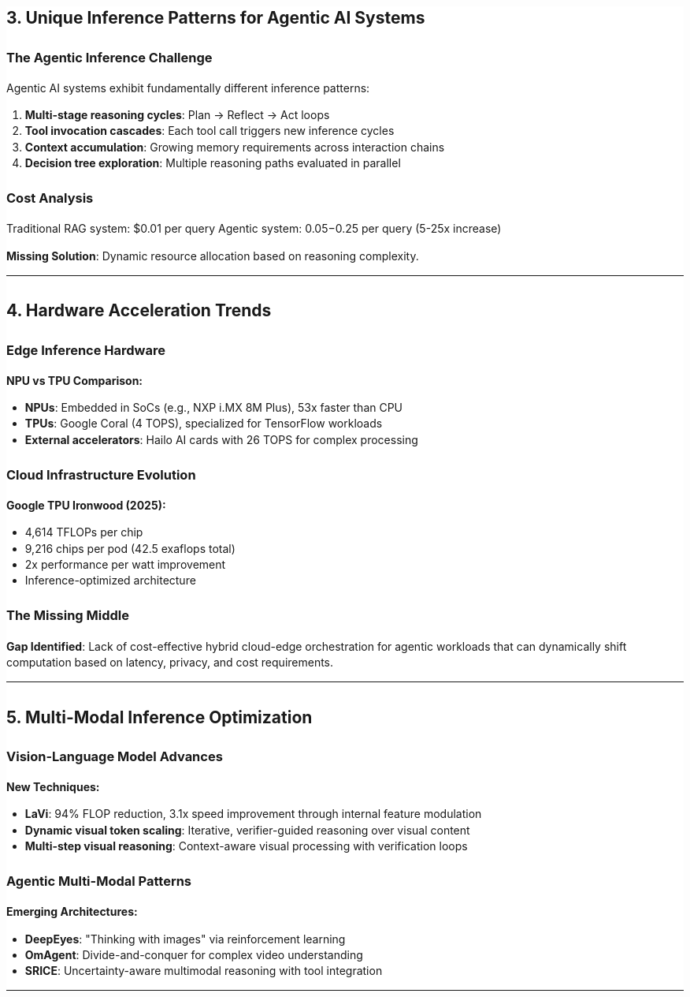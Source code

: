 
## 3. Unique Inference Patterns for Agentic AI Systems

### The Agentic Inference Challenge
Agentic AI systems exhibit fundamentally different inference patterns:

1. **Multi-stage reasoning cycles**: Plan → Reflect → Act loops
2. **Tool invocation cascades**: Each tool call triggers new inference cycles  
3. **Context accumulation**: Growing memory requirements across interaction chains
4. **Decision tree exploration**: Multiple reasoning paths evaluated in parallel

### Cost Analysis
Traditional RAG system: $0.01 per query
Agentic system: $0.05-$0.25 per query (5-25x increase)

**Missing Solution**: Dynamic resource allocation based on reasoning complexity.

---

## 4. Hardware Acceleration Trends

### Edge Inference Hardware
**NPU vs TPU Comparison:**
- **NPUs**: Embedded in SoCs (e.g., NXP i.MX 8M Plus), 53x faster than CPU
- **TPUs**: Google Coral (4 TOPS), specialized for TensorFlow workloads  
- **External accelerators**: Hailo AI cards with 26 TOPS for complex processing

### Cloud Infrastructure Evolution
**Google TPU Ironwood (2025):**
- 4,614 TFLOPs per chip
- 9,216 chips per pod (42.5 exaflops total)
- 2x performance per watt improvement
- Inference-optimized architecture

### The Missing Middle
**Gap Identified**: Lack of cost-effective hybrid cloud-edge orchestration for agentic workloads that can dynamically shift computation based on latency, privacy, and cost requirements.

---

## 5. Multi-Modal Inference Optimization

### Vision-Language Model Advances
**New Techniques:**
- **LaVi**: 94% FLOP reduction, 3.1x speed improvement through internal feature modulation
- **Dynamic visual token scaling**: Iterative, verifier-guided reasoning over visual content
- **Multi-step visual reasoning**: Context-aware visual processing with verification loops

### Agentic Multi-Modal Patterns
**Emerging Architectures:**
- **DeepEyes**: "Thinking with images" via reinforcement learning
- **OmAgent**: Divide-and-conquer for complex video understanding
- **SRICE**: Uncertainty-aware multimodal reasoning with tool integration

---